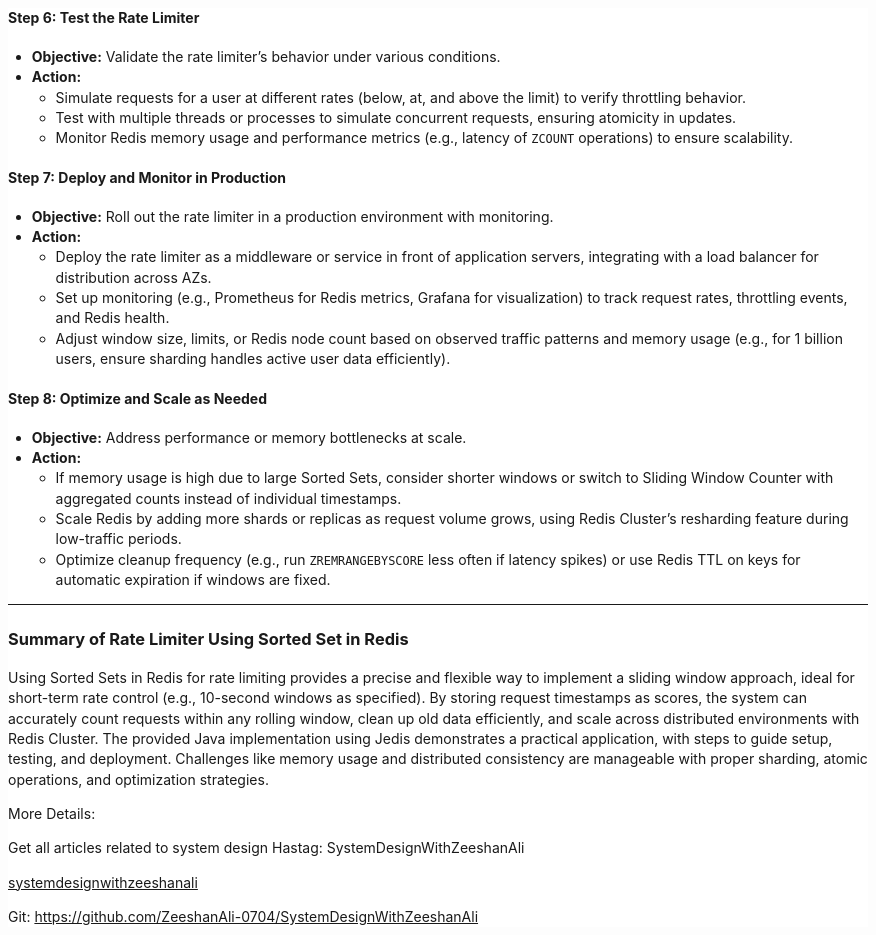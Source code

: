 #### **Step 6: Test the Rate Limiter**
- **Objective:** Validate the rate limiter’s behavior under various conditions.
- **Action:**
  - Simulate requests for a user at different rates (below, at, and above the limit) to verify throttling behavior.
  - Test with multiple threads or processes to simulate concurrent requests, ensuring atomicity in updates.
  - Monitor Redis memory usage and performance metrics (e.g., latency of `ZCOUNT` operations) to ensure scalability.

#### **Step 7: Deploy and Monitor in Production**
- **Objective:** Roll out the rate limiter in a production environment with monitoring.
- **Action:**
  - Deploy the rate limiter as a middleware or service in front of application servers, integrating with a load balancer for distribution across AZs.
  - Set up monitoring (e.g., Prometheus for Redis metrics, Grafana for visualization) to track request rates, throttling events, and Redis health.
  - Adjust window size, limits, or Redis node count based on observed traffic patterns and memory usage (e.g., for 1 billion users, ensure sharding handles active user data efficiently).

#### **Step 8: Optimize and Scale as Needed**
- **Objective:** Address performance or memory bottlenecks at scale.
- **Action:**
  - If memory usage is high due to large Sorted Sets, consider shorter windows or switch to Sliding Window Counter with aggregated counts instead of individual timestamps.
  - Scale Redis by adding more shards or replicas as request volume grows, using Redis Cluster’s resharding feature during low-traffic periods.
  - Optimize cleanup frequency (e.g., run `ZREMRANGEBYSCORE` less often if latency spikes) or use Redis TTL on keys for automatic expiration if windows are fixed.

---

### **Summary of Rate Limiter Using Sorted Set in Redis**
Using Sorted Sets in Redis for rate limiting provides a precise and flexible way to implement a sliding window approach, ideal for short-term rate control (e.g., 10-second windows as specified). By storing request timestamps as scores, the system can accurately count requests within any rolling window, clean up old data efficiently, and scale across distributed environments with Redis Cluster. The provided Java implementation using Jedis demonstrates a practical application, with steps to guide setup, testing, and deployment. Challenges like memory usage and distributed consistency are manageable with proper sharding, atomic operations, and optimization strategies.



More Details:

Get all articles related to system design 
Hastag: SystemDesignWithZeeshanAli

[systemdesignwithzeeshanali](https://dev.to/t/systemdesignwithzeeshanali)

Git: https://github.com/ZeeshanAli-0704/SystemDesignWithZeeshanAli